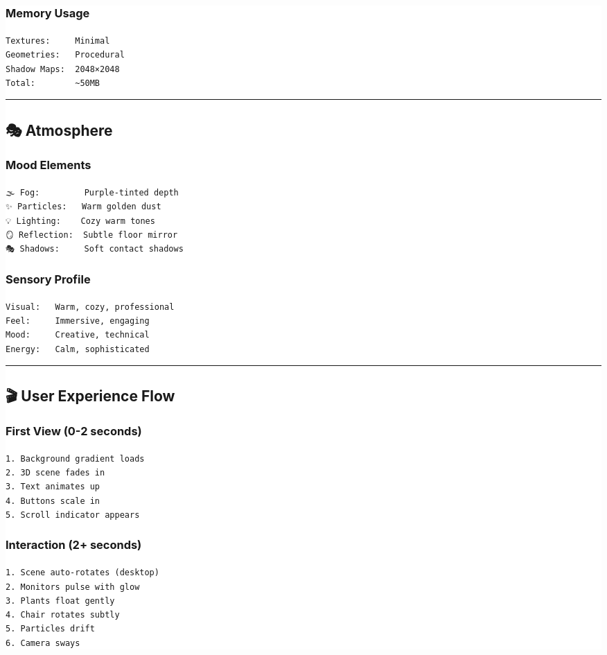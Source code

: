 ### Memory Usage
```
Textures:     Minimal
Geometries:   Procedural
Shadow Maps:  2048×2048
Total:        ~50MB
```

---

## 🎭 Atmosphere

### Mood Elements
```
🌫️ Fog:         Purple-tinted depth
✨ Particles:   Warm golden dust
💡 Lighting:    Cozy warm tones
🪞 Reflection:  Subtle floor mirror
🎭 Shadows:     Soft contact shadows
```

### Sensory Profile
```
Visual:   Warm, cozy, professional
Feel:     Immersive, engaging
Mood:     Creative, technical
Energy:   Calm, sophisticated
```

---

## 🎬 User Experience Flow

### First View (0-2 seconds)
```
1. Background gradient loads
2. 3D scene fades in
3. Text animates up
4. Buttons scale in
5. Scroll indicator appears
```

### Interaction (2+ seconds)
```
1. Scene auto-rotates (desktop)
2. Monitors pulse with glow
3. Plants float gently
4. Chair rotates subtly
5. Particles drift
6. Camera sways
```

